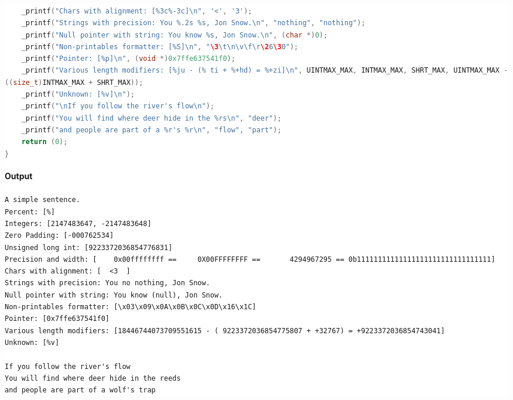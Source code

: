 ```C
    _printf("Chars with alignment: [%3c%-3c]\n", '<', '3');
    _printf("Strings with precision: You %.2s %s, Jon Snow.\n", "nothing", "nothing");
    _printf("Null pointer with string: You know %s, Jon Snow.\n", (char *)0);
    _printf("Non-printables formatter: [%S]\n", "\3\t\n\v\f\r\26\30");
    _printf("Pointer: [%p]\n", (void *)0x7ffe637541f0);
    _printf("Various length modifiers: [%ju - (% ti + %+hd) = %+zi]\n", UINTMAX_MAX, INTMAX_MAX, SHRT_MAX, UINTMAX_MAX - ((size_t)INTMAX_MAX + SHRT_MAX));
    _printf("Unknown: [%v]\n");
    _printf("\nIf you follow the river's flow\n");
    _printf("You will find where deer hide in the %rs\n", "deer");
    _printf("and people are part of a %r's %r\n", "flow", "part");
    return (0);
}
```

#### Output

```txt
A simple sentence.
Percent: [%]
Integers: [2147483647, -2147483648]
Zero Padding: [-000762534]
Unsigned long int: [9223372036854776831]
Precision and width: [    0x00ffffffff ==     0X00FFFFFFFF ==       4294967295 == 0b11111111111111111111111111111111]
Chars with alignment: [  <3  ]
Strings with precision: You no nothing, Jon Snow.
Null pointer with string: You know (null), Jon Snow.
Non-printables formatter: [\x03\x09\x0A\x0B\x0C\x0D\x16\x1C]
Pointer: [0x7ffe637541f0]
Various length modifiers: [18446744073709551615 - ( 9223372036854775807 + +32767) = +9223372036854743041]
Unknown: [%v]

If you follow the river's flow
You will find where deer hide in the reeds
and people are part of a wolf's trap
```
